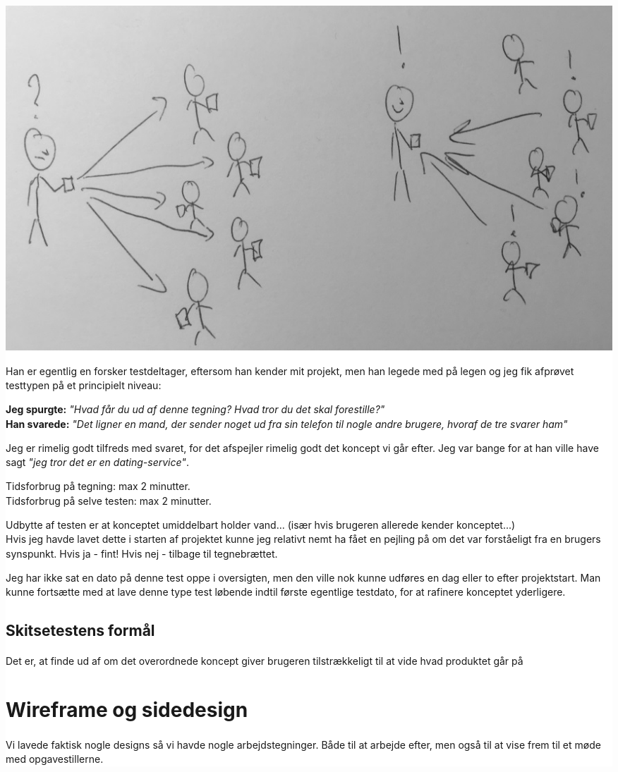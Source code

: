 ![](/img/skitse.jpg)

Han er egentlig en forsker testdeltager, eftersom han kender mit projekt, men han legede med på legen og jeg fik afprøvet testtypen på et principielt niveau:

__Jeg spurgte:__ _"Hvad får du ud af denne tegning? Hvad tror du det skal forestille?"_<br>
__Han svarede:__ _"Det ligner en mand, der sender noget ud fra sin telefon til nogle andre brugere, hvoraf de tre svarer ham"_

Jeg er rimelig godt tilfreds med svaret, for det afspejler rimelig godt det koncept vi går efter. Jeg var bange for at han ville have sagt _"jeg tror det er en dating-service"_.

Tidsforbrug på tegning: max 2 minutter.<br>
Tidsforbrug på selve testen: max 2 minutter.

Udbytte af testen er at konceptet umiddelbart holder vand... (især hvis brugeren allerede kender konceptet...)<br>
Hvis jeg havde lavet dette i starten af projektet kunne jeg relativt nemt ha fået en pejling på om det var forståeligt fra en brugers synspunkt. Hvis ja - fint! Hvis nej - tilbage til tegnebrættet.

Jeg har ikke sat en dato på denne test oppe i oversigten, men den ville nok kunne udføres en dag eller to efter projektstart. Man kunne fortsætte med at lave denne type test løbende indtil første egentlige testdato, for at rafinere konceptet yderligere.

## Skitsetestens formål
Det er, at finde ud af om det overordnede koncept giver brugeren tilstrækkeligt til at vide hvad produktet går på

# Wireframe og sidedesign
Vi lavede faktisk nogle designs så vi havde nogle arbejdstegninger. Både til at arbejde efter, men også til at vise frem til et møde med opgavestillerne.
